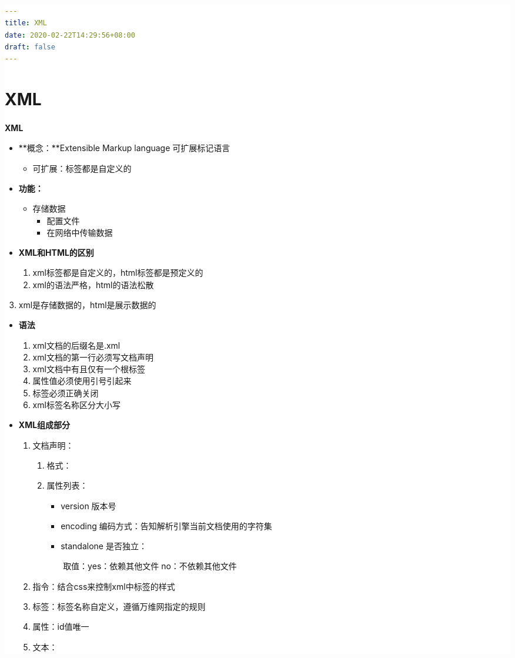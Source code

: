 ```yaml
---
title: XML
date: 2020-02-22T14:29:56+08:00
draft: false
---
```


# XML

**XML**

- **概念：**Extensible Markup language 可扩展标记语言
  
  - 可扩展：标签都是自定义的
- **功能：**
  - 存储数据
    - 配置文件
    - 在网络中传输数据
- **XML和HTML的区别**
  
  1. xml标签都是自定义的，html标签都是预定义的
  2. xml的语法严格，html的语法松散
3. xml是存储数据的，html是展示数据的

- **语法**

  1. xml文档的后缀名是.xml
  2. xml文档的第一行必须写文档声明
  3. xml文档中有且仅有一个根标签
  4. 属性值必须使用引号引起来
  5. 标签必须正确关闭
  6. xml标签名称区分大小写

- **XML组成部分**

  1. 文档声明：

     1. 格式：<?xml 属性列表 ?>

     2. 属性列表：

        - version 版本号

        - encoding 编码方式：告知解析引擎当前文档使用的字符集

        - standalone 是否独立：

          ​	取值：yes：依赖其他文件   no：不依赖其他文件

  2. 指令：结合css来控制xml中标签的样式

  3. 标签：标签名称自定义，遵循万维网指定的规则

  4. 属性：id值唯一

  5. 文本：
